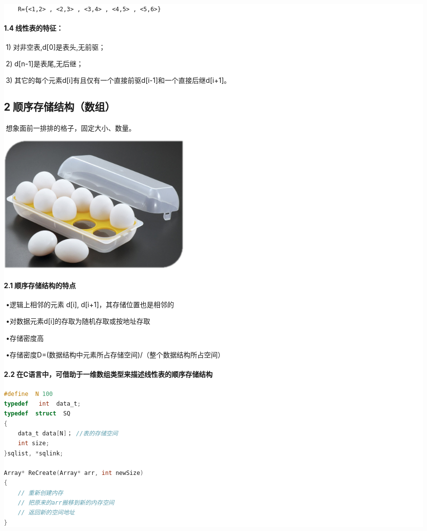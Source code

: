   		R={<1,2> , <2,3> , <3,4> , <4,5> , <5,6>}

#### 	1.4 **线性表的特征：**

​		1) 对非空表,d[0]是表头,无前驱；

​		2) d[n-1]是表尾,无后继；

​		3) 其它的每个元素d[i]有且仅有一个直接前驱d[i-1]和一个直接后继d[i+1]。



## 2 顺序存储结构（数组）

​		想象面前一排排的格子，固定大小、数量。

<img src="images/1710309788084.png" alt="1710309788084" style="zoom:80%;" />

#### 2.1 **顺序存储结构的特点**

​		•逻辑上相邻的元素 d[i], d[i+1]，其存储位置也是相邻的

​		•对数据元素d[i]的存取为随机存取或按地址存取

​		•存储密度高

​		•存储密度D=(数据结构中元素所占存储空间)/（整个数据结构所占空间）

####  2.2 **在C语言中，可借助于一维数组类型来描述线性表的顺序存储结构**

```c
#define  N 100       
typedef   int  data_t;
typedef  struct  SQ                
{   
    data_t data[N]； //表的存储空间
    int size;   
}sqlist, *sqlink;   

Array* ReCreate(Array* arr, int newSize)
{
    // 重新创建内存
    // 把原来的arr搬移到新的内存空间
    // 返回新的空间地址
}

```
